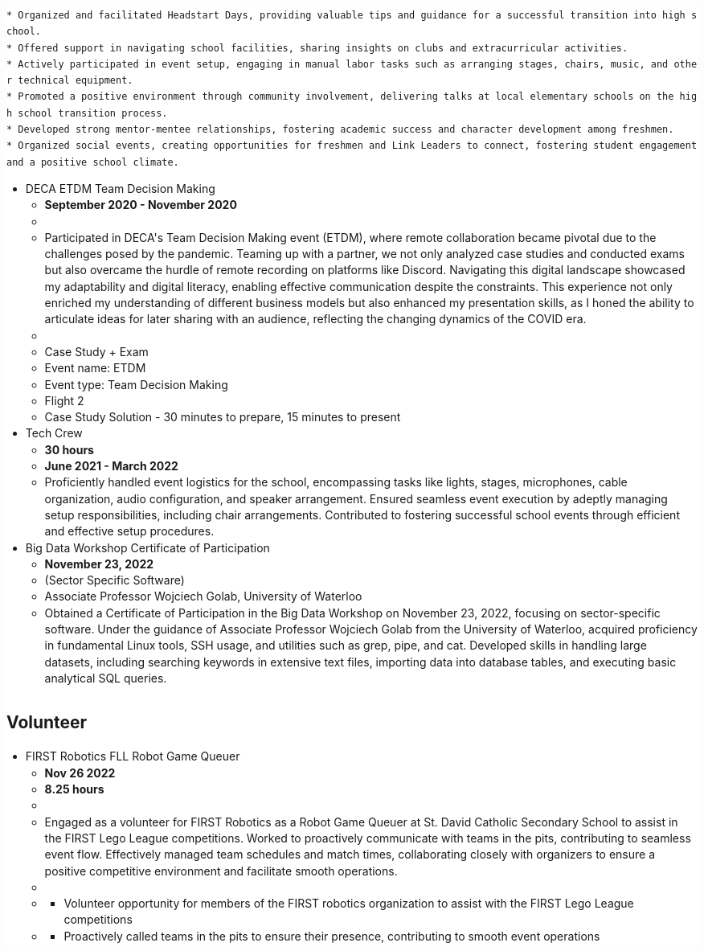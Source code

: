     * Organized and facilitated Headstart Days, providing valuable tips and guidance for a successful transition into high school.
    * Offered support in navigating school facilities, sharing insights on clubs and extracurricular activities.
    * Actively participated in event setup, engaging in manual labor tasks such as arranging stages, chairs, music, and other technical equipment.
    * Promoted a positive environment through community involvement, delivering talks at local elementary schools on the high school transition process.
    * Developed strong mentor-mentee relationships, fostering academic success and character development among freshmen.
    * Organized social events, creating opportunities for freshmen and Link Leaders to connect, fostering student engagement and a positive school climate.
* DECA ETDM Team Decision Making
    * **September 2020 - November 2020**
    * 
    * Participated in DECA's Team Decision Making event (ETDM), where remote collaboration became pivotal due to the challenges posed by the pandemic. Teaming up with a partner, we not only analyzed case studies and conducted exams but also overcame the hurdle of remote recording on platforms like Discord. Navigating this digital landscape showcased my adaptability and digital literacy, enabling effective communication despite the constraints. This experience not only enriched my understanding of different business models but also enhanced my presentation skills, as I honed the ability to articulate ideas for later sharing with an audience, reflecting the changing dynamics of the COVID era.
    * 
    * Case Study + Exam
    * Event name: ETDM
    * Event type: Team Decision Making
    * Flight 2
    * Case Study Solution - 30 minutes to prepare, 15 minutes to present
* Tech Crew
    * **30 hours**
    * **June 2021 - March 2022**
    * Proficiently handled event logistics for the school, encompassing tasks like lights, stages, microphones, cable organization, audio configuration, and speaker arrangement. Ensured seamless event execution by adeptly managing setup responsibilities, including chair arrangements. Contributed to fostering successful school events through efficient and effective setup procedures.
* Big Data Workshop Certificate of Participation
    * **November 23, 2022**
    * (Sector Specific Software)
    * Associate Professor Wojciech Golab, University of Waterloo 
    * Obtained a Certificate of Participation in the Big Data Workshop on November 23, 2022, focusing on sector-specific software. Under the guidance of Associate Professor Wojciech Golab from the University of Waterloo, acquired proficiency in fundamental Linux tools, SSH usage, and utilities such as grep, pipe, and cat. Developed skills in handling large datasets, including searching keywords in extensive text files, importing data into database tables, and executing basic analytical SQL queries.


## Volunteer



* FIRST Robotics FLL Robot Game Queuer
    * **Nov 26 2022**
    * **8.25 hours**
    * 
    * Engaged as a volunteer for FIRST Robotics as a Robot Game Queuer at St. David Catholic Secondary School to assist in the FIRST Lego League competitions. Worked to proactively communicate with teams in the pits, contributing to seamless event flow. Effectively managed team schedules and match times, collaborating closely with organizers to ensure a positive competitive environment and facilitate smooth operations.
    * 
    * - Volunteer opportunity for members of the FIRST robotics organization to assist with the FIRST Lego League competitions
    * - Proactively called teams in the pits to ensure their presence, contributing to smooth event operations